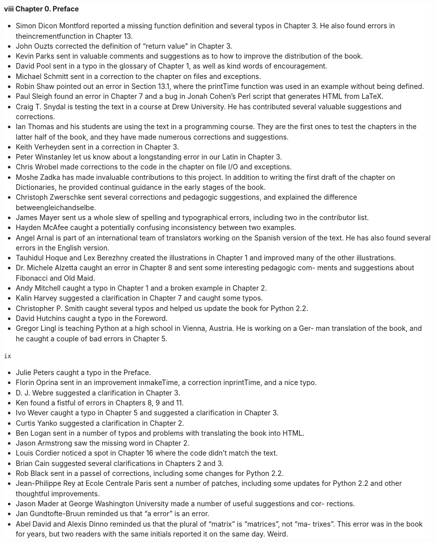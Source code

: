 
**viii Chapter 0. Preface**

- Simon Dicon Montford reported a missing function definition and several typos in Chapter 3.
    He also found errors in theincrementfunction in Chapter 13.
- John Ouzts corrected the definition of “return value" in Chapter 3.
- Kevin Parks sent in valuable comments and suggestions as to how to improve the distribution
    of the book.
- David Pool sent in a typo in the glossary of Chapter 1, as well as kind words of encouragement.
- Michael Schmitt sent in a correction to the chapter on files and exceptions.
- Robin Shaw pointed out an error in Section 13.1, where the printTime function was used in an
    example without being defined.
- Paul Sleigh found an error in Chapter 7 and a bug in Jonah Cohen’s Perl script that generates
    HTML from LaTeX.
- Craig T. Snydal is testing the text in a course at Drew University. He has contributed several
    valuable suggestions and corrections.
- Ian Thomas and his students are using the text in a programming course. They are the first ones
    to test the chapters in the latter half of the book, and they have made numerous corrections and
    suggestions.
- Keith Verheyden sent in a correction in Chapter 3.
- Peter Winstanley let us know about a longstanding error in our Latin in Chapter 3.
- Chris Wrobel made corrections to the code in the chapter on file I/O and exceptions.
- Moshe Zadka has made invaluable contributions to this project. In addition to writing the first
    draft of the chapter on Dictionaries, he provided continual guidance in the early stages of the
    book.
- Christoph Zwerschke sent several corrections and pedagogic suggestions, and explained the
    difference betweengleichandselbe.
- James Mayer sent us a whole slew of spelling and typographical errors, including two in the
    contributor list.
- Hayden McAfee caught a potentially confusing inconsistency between two examples.
- Angel Arnal is part of an international team of translators working on the Spanish version of
    the text. He has also found several errors in the English version.
- Tauhidul Hoque and Lex Berezhny created the illustrations in Chapter 1 and improved many
    of the other illustrations.
- Dr. Michele Alzetta caught an error in Chapter 8 and sent some interesting pedagogic com-
    ments and suggestions about Fibonacci and Old Maid.
- Andy Mitchell caught a typo in Chapter 1 and a broken example in Chapter 2.
- Kalin Harvey suggested a clarification in Chapter 7 and caught some typos.
- Christopher P. Smith caught several typos and helped us update the book for Python 2.2.
- David Hutchins caught a typo in the Foreword.
- Gregor Lingl is teaching Python at a high school in Vienna, Austria. He is working on a Ger-
    man translation of the book, and he caught a couple of bad errors in Chapter 5.


```
ix
```
- Julie Peters caught a typo in the Preface.
- Florin Oprina sent in an improvement inmakeTime, a correction inprintTime, and a nice typo.
- D. J. Webre suggested a clarification in Chapter 3.
- Ken found a fistful of errors in Chapters 8, 9 and 11.
- Ivo Wever caught a typo in Chapter 5 and suggested a clarification in Chapter 3.
- Curtis Yanko suggested a clarification in Chapter 2.
- Ben Logan sent in a number of typos and problems with translating the book into HTML.
- Jason Armstrong saw the missing word in Chapter 2.
- Louis Cordier noticed a spot in Chapter 16 where the code didn’t match the text.
- Brian Cain suggested several clarifications in Chapters 2 and 3.
- Rob Black sent in a passel of corrections, including some changes for Python 2.2.
- Jean-Philippe Rey at Ecole Centrale Paris sent a number of patches, including some updates
    for Python 2.2 and other thoughtful improvements.
- Jason Mader at George Washington University made a number of useful suggestions and cor-
    rections.
- Jan Gundtofte-Bruun reminded us that “a error” is an error.
- Abel David and Alexis Dinno reminded us that the plural of “matrix” is “matrices”, not “ma-
    trixes”. This error was in the book for years, but two readers with the same initials reported it
    on the same day. Weird.